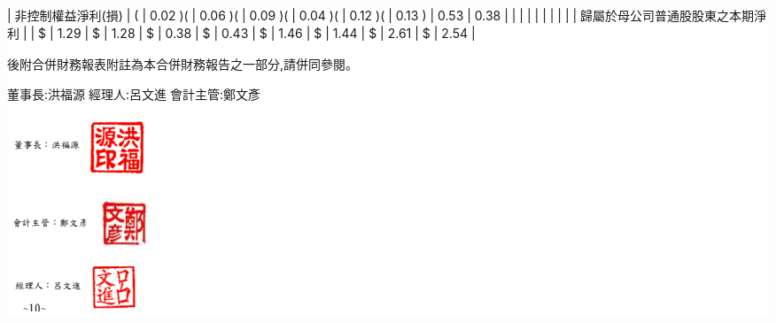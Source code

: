 | 非控制權益淨利(損)                                     | (                                                                           | 0.02 )(    | 0.06 )(      | 0.09 )(       | 0.04 )(       | 0.12 )(    | 0.13 )     | 0.53          | 0.38          |          |            |            |        |        |       |    |      |
| 歸屬於母公司普通股股東之本期淨利                       |                                                                             | $          | 1.29         | $             | 1.28          | $          | 0.38       | $             | 0.43          | $        | 1.46       | $          | 1.44   | $      | 2.61  | $  | 2.54 |

後附合併財務報表附註為本合併財務報告之一部分,請併同參閱。

董事長:洪福源 經理人:呂文進 會計主管:鄭文彥

![1_image_1.png](1_image_1.png)

![1_image_2.png](1_image_2.png)

![1_image_3.png](1_image_3.png)

